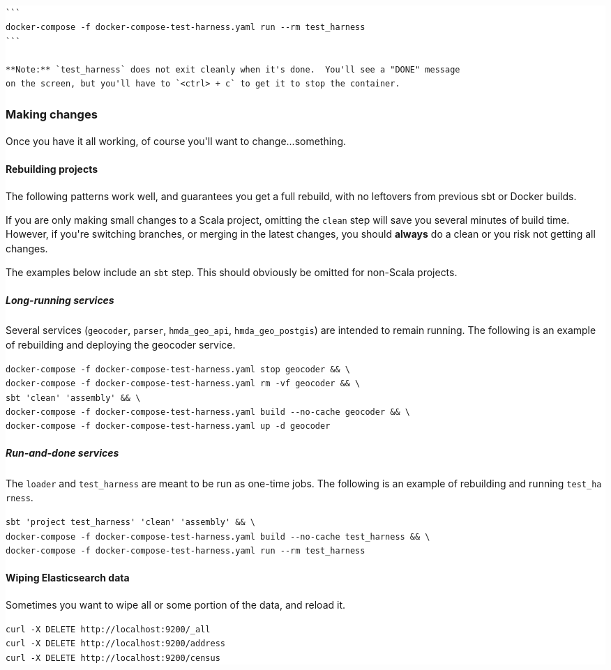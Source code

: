     ```
    docker-compose -f docker-compose-test-harness.yaml run --rm test_harness
    ```

    **Note:** `test_harness` does not exit cleanly when it's done.  You'll see a "DONE" message
    on the screen, but you'll have to `<ctrl> + c` to get it to stop the container.

### Making changes

Once you have it all working, of course you'll want to change...something.

#### Rebuilding projects

The following patterns work well, and guarantees you get a full rebuild, 
with no leftovers from previous sbt or Docker builds.

If you are only making small changes to a Scala project, omitting the `clean` step
will save you several minutes of build time.  However, if you're switching branches, or merging in the
latest changes, you should **always** do a clean or you risk not getting all changes.

The examples below include an `sbt` step.  This should obviously be omitted for non-Scala projects.

##### Long-running services

Several services (`geocoder`, `parser`, `hmda_geo_api`, `hmda_geo_postgis`) are intended to remain running.
The following is an example of rebuilding and deploying the geocoder service.

```
docker-compose -f docker-compose-test-harness.yaml stop geocoder && \
docker-compose -f docker-compose-test-harness.yaml rm -vf geocoder && \
sbt 'clean' 'assembly' && \
docker-compose -f docker-compose-test-harness.yaml build --no-cache geocoder && \
docker-compose -f docker-compose-test-harness.yaml up -d geocoder
```

##### Run-and-done services

The `loader` and `test_harness` are meant to be run as one-time jobs. The following is an
example of rebuilding and running `test_harness`.

```
sbt 'project test_harness' 'clean' 'assembly' && \
docker-compose -f docker-compose-test-harness.yaml build --no-cache test_harness && \
docker-compose -f docker-compose-test-harness.yaml run --rm test_harness
```

#### Wiping Elasticsearch data

Sometimes you want to wipe all or some portion of the data, and reload it.

```
curl -X DELETE http://localhost:9200/_all
curl -X DELETE http://localhost:9200/address
curl -X DELETE http://localhost:9200/census
```
